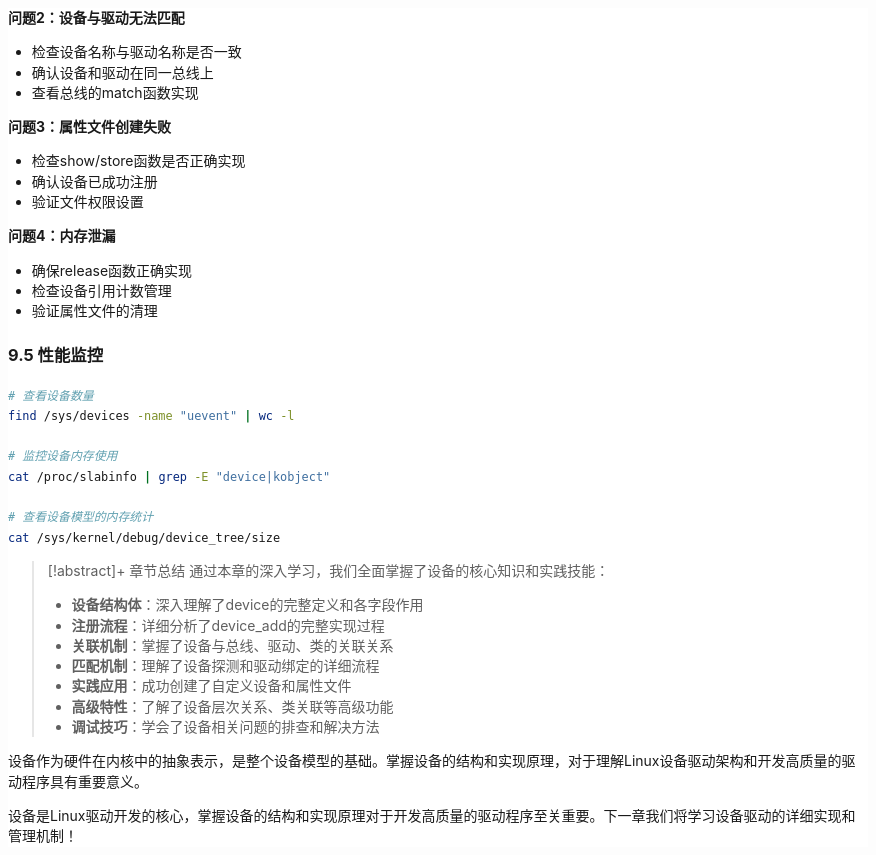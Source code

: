 **问题2：设备与驱动无法匹配**
- 检查设备名称与驱动名称是否一致
- 确认设备和驱动在同一总线上
- 查看总线的match函数实现

**问题3：属性文件创建失败**
- 检查show/store函数是否正确实现
- 确认设备已成功注册
- 验证文件权限设置

**问题4：内存泄漏**
- 确保release函数正确实现
- 检查设备引用计数管理
- 验证属性文件的清理

### 9.5 性能监控

```bash
# 查看设备数量
find /sys/devices -name "uevent" | wc -l

# 监控设备内存使用
cat /proc/slabinfo | grep -E "device|kobject"

# 查看设备模型的内存统计
cat /sys/kernel/debug/device_tree/size
```

> [!abstract]+ 章节总结 
> 通过本章的深入学习，我们全面掌握了设备的核心知识和实践技能：
> 
> - **设备结构体**：深入理解了device的完整定义和各字段作用
> - **注册流程**：详细分析了device_add的完整实现过程
> - **关联机制**：掌握了设备与总线、驱动、类的关联关系
> - **匹配机制**：理解了设备探测和驱动绑定的详细流程
> - **实践应用**：成功创建了自定义设备和属性文件
> - **高级特性**：了解了设备层次关系、类关联等高级功能
> - **调试技巧**：学会了设备相关问题的排查和解决方法

设备作为硬件在内核中的抽象表示，是整个设备模型的基础。掌握设备的结构和实现原理，对于理解Linux设备驱动架构和开发高质量的驱动程序具有重要意义。

设备是Linux驱动开发的核心，掌握设备的结构和实现原理对于开发高质量的驱动程序至关重要。下一章我们将学习设备驱动的详细实现和管理机制！
